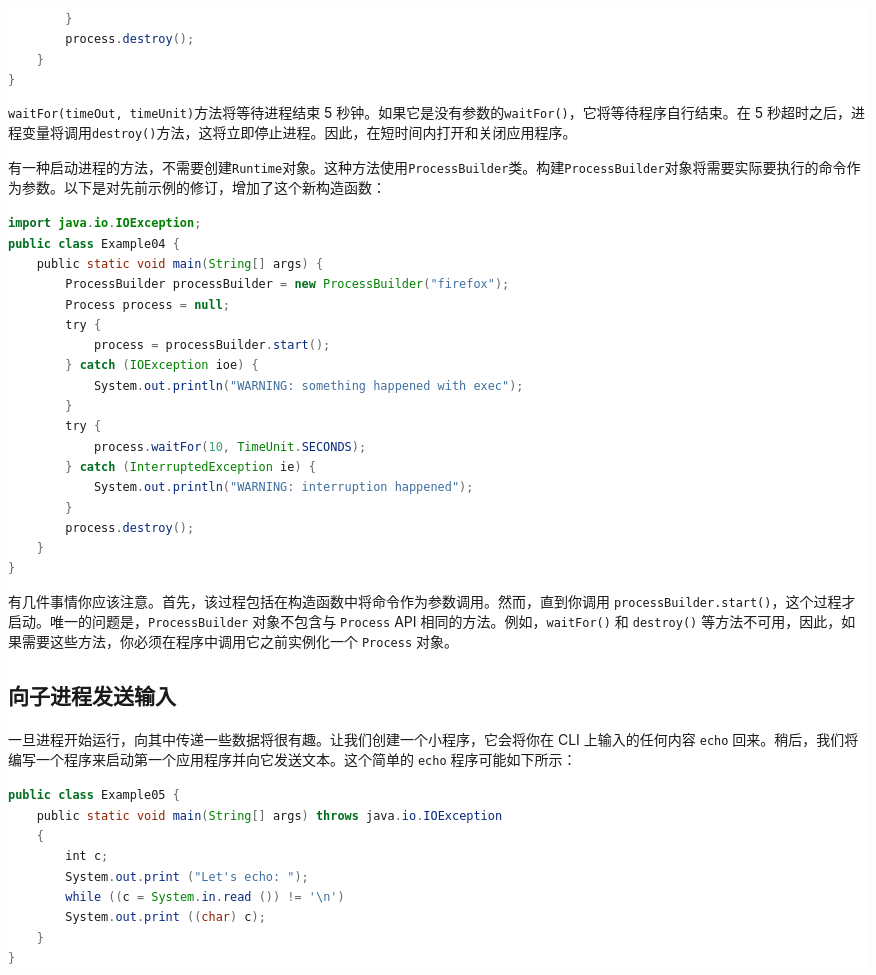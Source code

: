 ```java
        }
        process.destroy();
    }
}
```

`waitFor(timeOut, timeUnit)`方法将等待进程结束 5 秒钟。如果它是没有参数的`waitFor()`，它将等待程序自行结束。在 5 秒超时之后，进程变量将调用`destroy()`方法，这将立即停止进程。因此，在短时间内打开和关闭应用程序。

有一种启动进程的方法，不需要创建`Runtime`对象。这种方法使用`ProcessBuilder`类。构建`ProcessBuilder`对象将需要实际要执行的命令作为参数。以下是对先前示例的修订，增加了这个新构造函数：

```java
import java.io.IOException;
public class Example04 {
    public static void main(String[] args) {
        ProcessBuilder processBuilder = new ProcessBuilder("firefox");
        Process process = null;
        try {
            process = processBuilder.start();
        } catch (IOException ioe) {
            System.out.println("WARNING: something happened with exec");
        }
        try {
            process.waitFor(10, TimeUnit.SECONDS);
        } catch (InterruptedException ie) {
            System.out.println("WARNING: interruption happened");
        }
        process.destroy();
    }
}
```

有几件事情你应该注意。首先，该过程包括在构造函数中将命令作为参数调用。然而，直到你调用 `processBuilder.start()`，这个过程才启动。唯一的问题是，`ProcessBuilder` 对象不包含与 `Process` API 相同的方法。例如，`waitFor()` 和 `destroy()` 等方法不可用，因此，如果需要这些方法，你必须在程序中调用它之前实例化一个 `Process` 对象。

## 向子进程发送输入

一旦进程开始运行，向其中传递一些数据将很有趣。让我们创建一个小程序，它会将你在 CLI 上输入的任何内容 `echo` 回来。稍后，我们将编写一个程序来启动第一个应用程序并向它发送文本。这个简单的 `echo` 程序可能如下所示：

```java
public class Example05 {
    public static void main(String[] args) throws java.io.IOException
    {
        int c;
        System.out.print ("Let's echo: ");
        while ((c = System.in.read ()) != '\n')
        System.out.print ((char) c);
    }
}
```
